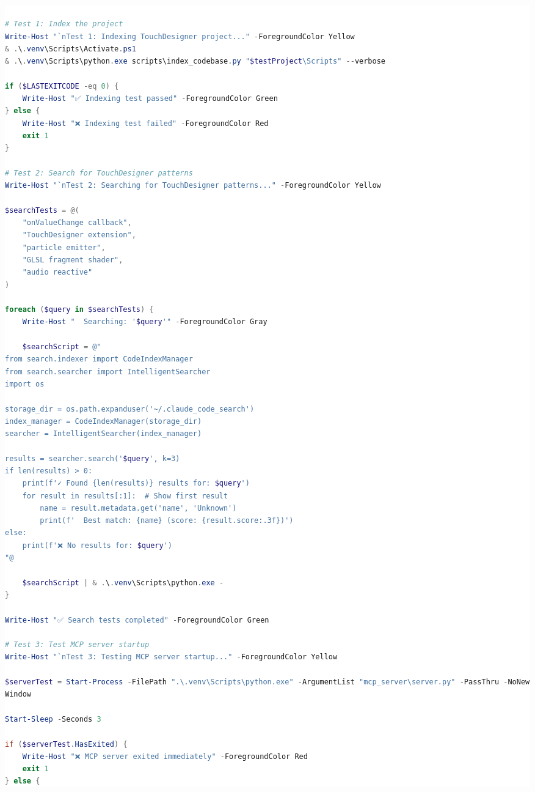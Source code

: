 ```powershell

# Test 1: Index the project
Write-Host "`nTest 1: Indexing TouchDesigner project..." -ForegroundColor Yellow
& .\.venv\Scripts\Activate.ps1
& .\.venv\Scripts\python.exe scripts\index_codebase.py "$testProject\Scripts" --verbose

if ($LASTEXITCODE -eq 0) {
    Write-Host "✅ Indexing test passed" -ForegroundColor Green
} else {
    Write-Host "❌ Indexing test failed" -ForegroundColor Red
    exit 1
}

# Test 2: Search for TouchDesigner patterns
Write-Host "`nTest 2: Searching for TouchDesigner patterns..." -ForegroundColor Yellow

$searchTests = @(
    "onValueChange callback",
    "TouchDesigner extension",
    "particle emitter",
    "GLSL fragment shader",
    "audio reactive"
)

foreach ($query in $searchTests) {
    Write-Host "  Searching: '$query'" -ForegroundColor Gray

    $searchScript = @"
from search.indexer import CodeIndexManager
from search.searcher import IntelligentSearcher
import os

storage_dir = os.path.expanduser('~/.claude_code_search')
index_manager = CodeIndexManager(storage_dir)
searcher = IntelligentSearcher(index_manager)

results = searcher.search('$query', k=3)
if len(results) > 0:
    print(f'✓ Found {len(results)} results for: $query')
    for result in results[:1]:  # Show first result
        name = result.metadata.get('name', 'Unknown')
        print(f'  Best match: {name} (score: {result.score:.3f})')
else:
    print(f'❌ No results for: $query')
"@

    $searchScript | & .\.venv\Scripts\python.exe -
}

Write-Host "✅ Search tests completed" -ForegroundColor Green

# Test 3: Test MCP server startup
Write-Host "`nTest 3: Testing MCP server startup..." -ForegroundColor Yellow

$serverTest = Start-Process -FilePath ".\.venv\Scripts\python.exe" -ArgumentList "mcp_server\server.py" -PassThru -NoNewWindow

Start-Sleep -Seconds 3

if ($serverTest.HasExited) {
    Write-Host "❌ MCP server exited immediately" -ForegroundColor Red
    exit 1
} else {
```